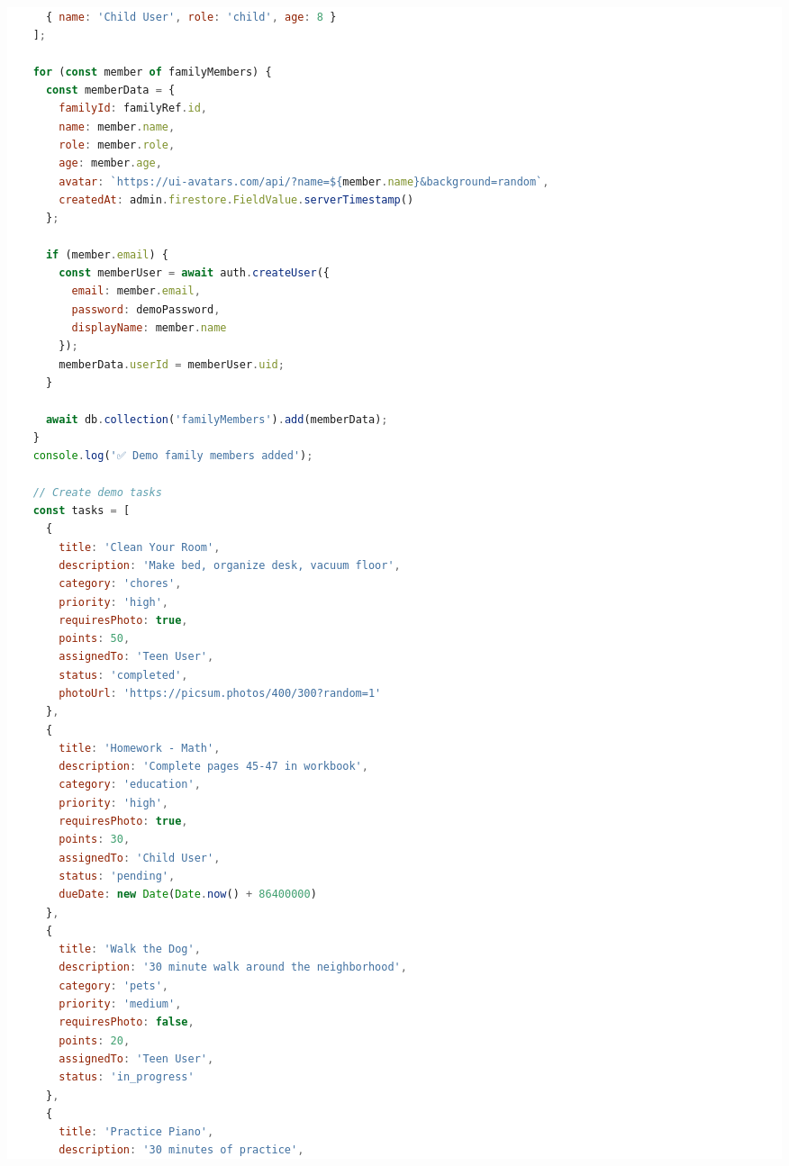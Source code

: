 ```javascript
      { name: 'Child User', role: 'child', age: 8 }
    ];
    
    for (const member of familyMembers) {
      const memberData = {
        familyId: familyRef.id,
        name: member.name,
        role: member.role,
        age: member.age,
        avatar: `https://ui-avatars.com/api/?name=${member.name}&background=random`,
        createdAt: admin.firestore.FieldValue.serverTimestamp()
      };
      
      if (member.email) {
        const memberUser = await auth.createUser({
          email: member.email,
          password: demoPassword,
          displayName: member.name
        });
        memberData.userId = memberUser.uid;
      }
      
      await db.collection('familyMembers').add(memberData);
    }
    console.log('✅ Demo family members added');
    
    // Create demo tasks
    const tasks = [
      {
        title: 'Clean Your Room',
        description: 'Make bed, organize desk, vacuum floor',
        category: 'chores',
        priority: 'high',
        requiresPhoto: true,
        points: 50,
        assignedTo: 'Teen User',
        status: 'completed',
        photoUrl: 'https://picsum.photos/400/300?random=1'
      },
      {
        title: 'Homework - Math',
        description: 'Complete pages 45-47 in workbook',
        category: 'education',
        priority: 'high',
        requiresPhoto: true,
        points: 30,
        assignedTo: 'Child User',
        status: 'pending',
        dueDate: new Date(Date.now() + 86400000)
      },
      {
        title: 'Walk the Dog',
        description: '30 minute walk around the neighborhood',
        category: 'pets',
        priority: 'medium',
        requiresPhoto: false,
        points: 20,
        assignedTo: 'Teen User',
        status: 'in_progress'
      },
      {
        title: 'Practice Piano',
        description: '30 minutes of practice',
```
